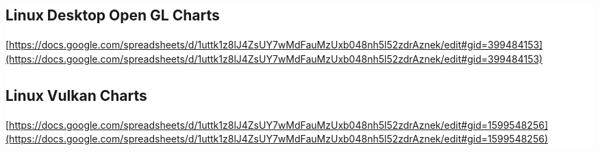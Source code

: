 <iframe id="GLES 2.0 Desktop OpenGL Mac AMD" width="1200px" height="371px" class="noborder" src="https://docs.google.com/spreadsheets/d/e/2PACX-1vQKyd5j9B0BOl-SuEYeJfIdhYF8EZzASSA7M3nZeLL54i-7iAfEMx0kX7SF_CiwU7DrX8THgn6VKX8a/pubchart?oid=643230115&format=interactive"></iframe>

<iframe id="GLES 3.0 Desktop OpenGL Mac Intel" width="1200px" height="371px" class="noborder" src="https://docs.google.com/spreadsheets/d/e/2PACX-1vQKyd5j9B0BOl-SuEYeJfIdhYF8EZzASSA7M3nZeLL54i-7iAfEMx0kX7SF_CiwU7DrX8THgn6VKX8a/pubchart?oid=1798564334&format=interactive"></iframe>

<iframe id="GLES 3.0 Desktop OpenGL Mac AMD" width="1200px" height="371px" class="noborder" src="https://docs.google.com/spreadsheets/d/e/2PACX-1vQKyd5j9B0BOl-SuEYeJfIdhYF8EZzASSA7M3nZeLL54i-7iAfEMx0kX7SF_CiwU7DrX8THgn6VKX8a/pubchart?oid=1757427900&format=interactive"></iframe>

<iframe id="EGL Desktop OpenGL Mac Intel" width="1200px" height="371px" class="noborder" src="https://docs.google.com/spreadsheets/d/e/2PACX-1vQKyd5j9B0BOl-SuEYeJfIdhYF8EZzASSA7M3nZeLL54i-7iAfEMx0kX7SF_CiwU7DrX8THgn6VKX8a/pubchart?oid=994225021&format=interactive"></iframe>

<iframe id="EGL Desktop OpenGL Mac AMD" width="1200px" height="371px" class="noborder" src="https://docs.google.com/spreadsheets/d/e/2PACX-1vQKyd5j9B0BOl-SuEYeJfIdhYF8EZzASSA7M3nZeLL54i-7iAfEMx0kX7SF_CiwU7DrX8THgn6VKX8a/pubchart?oid=1585073062&format=interactive"></iframe>

## Linux Desktop Open GL Charts

[https://docs.google.com/spreadsheets/d/1uttk1z8lJ4ZsUY7wMdFauMzUxb048nh5l52zdrAznek/edit#gid=399484153](https://docs.google.com/spreadsheets/d/1uttk1z8lJ4ZsUY7wMdFauMzUxb048nh5l52zdrAznek/edit#gid=399484153)

<iframe id="GLES 2.0 Desktop OpenGL Linux NVIDIA" width="1200px" height="371px" class="noborder" src="https://docs.google.com/spreadsheets/d/e/2PACX-1vQKyd5j9B0BOl-SuEYeJfIdhYF8EZzASSA7M3nZeLL54i-7iAfEMx0kX7SF_CiwU7DrX8THgn6VKX8a/pubchart?oid=897813933&format=interactive"></iframe>

<iframe id="GLES 2.0 Desktop OpenGL Linux Intel HD 630" width="1200px" height="371px" class="noborder" src="https://docs.google.com/spreadsheets/d/e/2PACX-1vQKyd5j9B0BOl-SuEYeJfIdhYF8EZzASSA7M3nZeLL54i-7iAfEMx0kX7SF_CiwU7DrX8THgn6VKX8a/pubchart?oid=2135761292&format=interactive"></iframe>

<iframe id="GLES 3.0 Desktop OpenGL Linux NVIDIA" width="1200px" height="371px" class="noborder" src="https://docs.google.com/spreadsheets/d/e/2PACX-1vQKyd5j9B0BOl-SuEYeJfIdhYF8EZzASSA7M3nZeLL54i-7iAfEMx0kX7SF_CiwU7DrX8THgn6VKX8a/pubchart?oid=1171819777&format=interactive"></iframe>

<iframe id="GLES 3.1 Desktop OpenGL Linux NVIDIA" width="1200px" height="371px" class="noborder" src="https://docs.google.com/spreadsheets/d/e/2PACX-1vQKyd5j9B0BOl-SuEYeJfIdhYF8EZzASSA7M3nZeLL54i-7iAfEMx0kX7SF_CiwU7DrX8THgn6VKX8a/pubchart?oid=1209945637&format=interactive"></iframe>

<iframe id="EGL Desktop OpenGL Linux NVIDIA" width="1200px" height="371px" class="noborder" src="https://docs.google.com/spreadsheets/d/e/2PACX-1vQKyd5j9B0BOl-SuEYeJfIdhYF8EZzASSA7M3nZeLL54i-7iAfEMx0kX7SF_CiwU7DrX8THgn6VKX8a/pubchart?oid=1537853177&format=interactive"></iframe>

## Linux Vulkan Charts

[https://docs.google.com/spreadsheets/d/1uttk1z8lJ4ZsUY7wMdFauMzUxb048nh5l52zdrAznek/edit#gid=1599548256](https://docs.google.com/spreadsheets/d/1uttk1z8lJ4ZsUY7wMdFauMzUxb048nh5l52zdrAznek/edit#gid=1599548256)

<iframe id="GLES 2.0 Vulkan Linux NVIDIA" width="1200px" height="371px" class="noborder" src="https://docs.google.com/spreadsheets/d/e/2PACX-1vQKyd5j9B0BOl-SuEYeJfIdhYF8EZzASSA7M3nZeLL54i-7iAfEMx0kX7SF_CiwU7DrX8THgn6VKX8a/pubchart?oid=534351971&format=interactive"></iframe>
